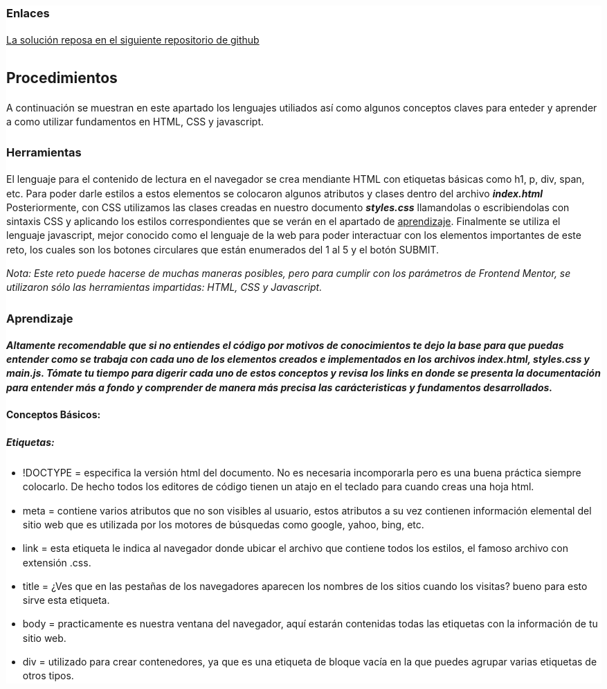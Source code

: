 ### Enlaces

[La solución reposa en el siguiente repositorio de github](https://github.com/gfernan24373/Frontend-Mentor/tree/main/Interactive%20Rating%20Component)

## Procedimientos

A continuación se muestran en este apartado los lenguajes utiliados así como algunos conceptos claves para enteder y aprender a como utilizar fundamentos en HTML, CSS y javascript.

### Herramientas

El lenguaje para el contenido de lectura en el navegador se crea mendiante HTML con etiquetas básicas como h1, p, div, span, etc. Para poder darle estilos a estos elementos se colocaron algunos atributos y clases dentro del archivo ***index.html*** Posteriormente, con CSS utilizamos las clases creadas en nuestro documento ***styles.css***  llamandolas o escribiendolas con sintaxis CSS y aplicando los estilos correspondientes que se verán en el apartado de [aprendizaje](#Aprendizaje). Finalmente se utiliza el lenguaje javascript, mejor conocido como el lenguaje de la web para poder interactuar con los elementos importantes de este reto, los cuales son los botones circulares que están enumerados del 1 al 5 y el botón SUBMIT.

*Nota: Este reto puede hacerse de muchas maneras posibles, pero para cumplir con los parámetros de Frontend Mentor, se utilizaron sólo las herramientas impartidas: HTML, CSS y Javascript.*

### Aprendizaje

***Altamente recomendable que si no entiendes el código por motivos de conocimientos te dejo la base para que puedas entender como se trabaja con cada uno de los elementos creados e implementados en los archivos index.html, styles.css y main.js. Tómate tu tiempo para digerir cada uno de estos conceptos y revisa los links en donde se presenta la documentación para entender más a fondo y comprender de manera más precisa las carácteristicas y fundamentos desarrollados.***

#### Conceptos Básicos:

##### Etiquetas:

- !DOCTYPE = especifica la versión html del documento. No es necesaria incomporarla pero es una buena práctica siempre colocarlo. De hecho todos los editores de código tienen un atajo en el teclado para cuando creas una hoja html.

- meta = contiene varios atributos que no son visibles al usuario, estos atributos a su vez contienen información elemental del sitio web que es utilizada por los motores de búsquedas como google, yahoo, bing, etc.

- link = esta etiqueta le indica al navegador donde ubicar el archivo que contiene todos los estilos, el famoso archivo con extensión .css.

- title = ¿Ves que en las pestañas de los navegadores aparecen los nombres de los sitios cuando los visitas? bueno para esto sirve esta etiqueta.

- body = practicamente es nuestra ventana del navegador, aquí estarán contenidas todas las etiquetas con la información de tu sitio web.

- div = utilizado para crear contenedores, ya que es una etiqueta de bloque vacía en la que puedes agrupar varias etiquetas de otros tipos.
